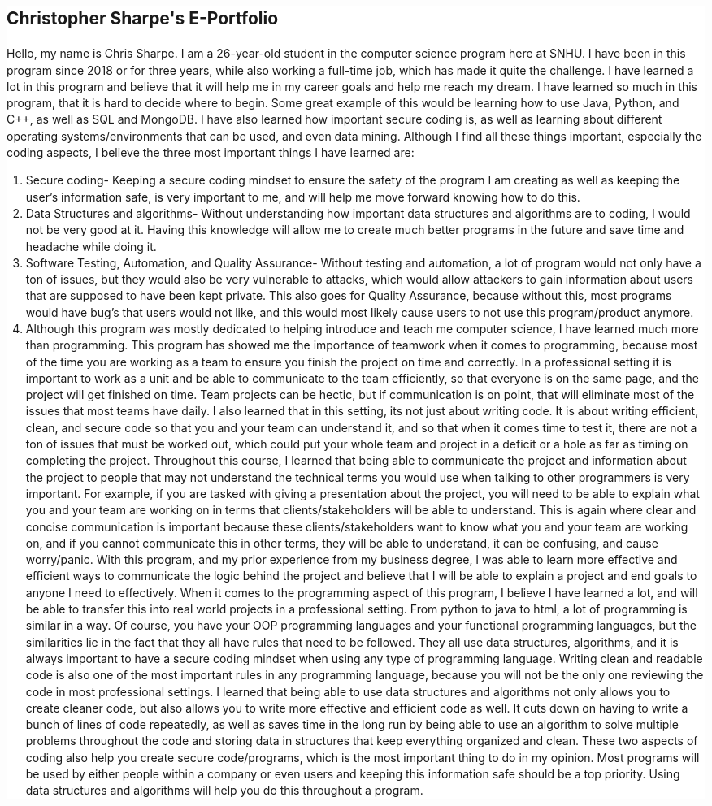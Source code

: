 ## Christopher Sharpe's E-Portfolio

Hello, my name is Chris Sharpe. I am a 26-year-old student in the computer science program here at SNHU. I have been in this program since 2018 or for three years, while also working a full-time job, which has made it quite the challenge. I have learned a lot in this program and believe that it will help me in my career goals and help me reach my dream. 
	I have learned so much in this program, that it is hard to decide where to begin. Some great example of this would be learning how to use Java, Python, and C++, as well as SQL and MongoDB. I have also learned how important secure coding is, as well as learning about different operating systems/environments that can be used, and even data mining. Although I find all these things important, especially the coding aspects, I believe the three most important things I have learned are:
1.	Secure coding- Keeping a secure coding mindset to ensure the safety of the program I am creating as well as keeping the user’s information safe, is very important to me, and will help me move forward knowing how to do this. 
2.	Data Structures and algorithms- Without understanding how important data structures and algorithms are to coding, I would not be very good at it. Having this knowledge will allow me to create much better programs in the future and save time and headache while doing it.
3.	Software Testing, Automation, and Quality Assurance- Without testing and automation, a lot of program would not only have a ton of issues, but they would also be very vulnerable to attacks, which would allow attackers to gain information about users that are supposed to have been kept private. This also goes for Quality Assurance, because without this, most programs would have bug’s that users would not like, and this would most likely cause users to not use this program/product anymore. 
4.	
	Although this program was mostly dedicated to helping introduce and teach me computer science, I have learned much more than programming. This program has showed me the importance of teamwork when it comes to programming, because most of the time you are working as a team to ensure you finish the project on time and correctly.  In a professional setting it is important to work as a unit and be able to communicate to the team efficiently, so that everyone is on the same page, and the project will get finished on time. Team projects can be hectic, but if communication is on point, that will eliminate most of the issues that most teams have daily. I also learned that in this setting, its not just about writing code. It is about writing efficient, clean, and secure code so that you and your team can understand it, and so that when it comes time to test it, there are not a ton of issues that must be worked out, which could put your whole team and project in a deficit or a hole as far as timing on completing the project. 
	Throughout this course, I learned that being able to communicate the project and information about the project to people that may not understand the technical terms you would use when talking to other programmers is very important. For example, if you are tasked with giving a presentation about the project, you will need to be able to explain what you and your team are working on in terms that clients/stakeholders will be able to understand. This is again where clear and concise communication is important because these clients/stakeholders want to know what you and your team are working on, and if you cannot communicate this in other terms, they will be able to understand, it can be confusing, and cause worry/panic. With this program, and my prior experience from my business degree, I was able to learn more effective and efficient ways to communicate the logic behind the project and believe that I will be able to explain a project and end goals to anyone I need to effectively. 
	When it comes to the programming aspect of this program, I believe I have learned a lot, and will be able to transfer this into real world projects in a professional setting. From python to java to html, a lot of programming is similar in a way. Of course, you have your OOP programming languages and your functional programming languages, but the similarities lie in the fact that they all have rules that need to be followed. They all use data structures, algorithms, and it is always important to have a secure coding mindset when using any type of programming language. Writing clean and readable code is also one of the most important rules in any programming language, because you will not be the only one reviewing the code in most professional settings. I learned that being able to use data structures and algorithms not only allows you to create cleaner code, but also allows you to write more effective and efficient code as well. It cuts down on having to write a bunch of lines of code repeatedly, as well as saves time in the long run by being able to use an algorithm to solve multiple problems throughout the code and storing data in structures that keep everything organized and clean. These two aspects of coding also help you create secure code/programs, which is the most important thing to do in my opinion. Most programs will be used by either people within a company or even users and keeping this information safe should be a top priority. Using data structures and algorithms will help you do this throughout a program.  